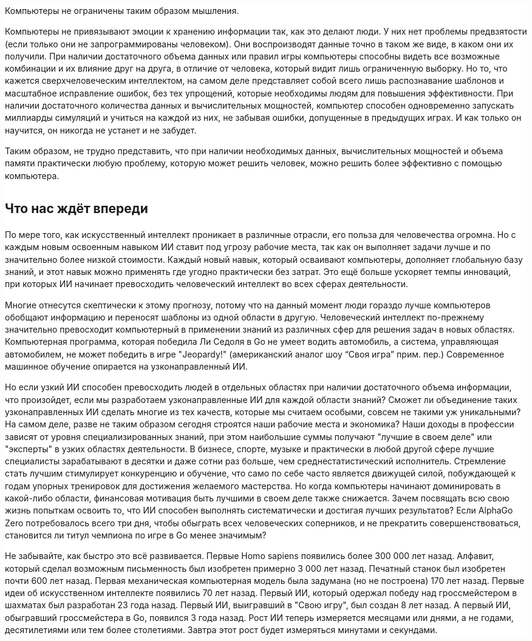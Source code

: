 Компьютеры не ограничены таким образом мышления.

Компьютеры не привязывают эмоции к хранению информации так, как это делают люди. У них нет проблемы предвзятости (если только они не запрограммированы человеком). Они воспроизводят данные точно в таком же виде, в каком они их получили. При наличии достаточного объема данных или правил игры компьютеры способны видеть все возможные комбинации и их влияние друг на друга, в отличие от человека, который видит лишь ограниченную выборку. Но то, что кажется сверхчеловеческим интеллектом, на самом деле представляет собой всего лишь распознавание шаблонов и масштабное исправление ошибок, без тех упрощений, которые необходимы людям для повышения эффективности. При наличии достаточного количества данных и вычислительных мощностей, компьютер способен одновременно запускать миллиарды симуляций и учиться на каждой из них, не забывая ошибки, допущенные в предыдущих играх. И как только он научится, он никогда не устанет и не забудет. 

Таким образом, не трудно представить, что при наличии необходимых данных, вычислительных мощностей и объема памяти практически любую проблему, которую может решить человек, можно решить более эффективно с помощью компьютера.

## Что нас ждёт впереди

По мере того, как искусственный интеллект проникает в различные отрасли, его польза для человечества огромна. Но с каждым новым освоенным навыком ИИ ставит под угрозу рабочие места, так как он выполняет задачи лучше и по значительно более низкой стоимости. Каждый новый навык, который осваивают компьютеры, дополняет глобальную базу знаний, и этот навык можно применять где угодно практически без затрат. Это ещё больше ускоряет темпы инноваций, при которых ИИ начинает превосходить человеческий интеллект во всех сферах деятельности.

Многие отнесутся скептически к этому прогнозу, потому что на данный момент люди гораздо лучше компьютеров обобщают информацию и переносят шаблоны из одной области в другую. Человеческий интеллект по-прежнему значительно превосходит компьютерный в применении знаний из различных сфер для решения задач в новых областях. Компьютерная программа, которая победила Ли Седоля в Go не умеет водить автомобиль, а система, управляющая автомобилем, не может победить в игре "Jeopardy!" (американский аналог шоу “Своя игра” прим. пер.) Современное машинное обучение опирается на узконаправленный ИИ. 

Но если узкий ИИ способен превосходить людей в отдельных областях при наличии достаточного объема информации, что произойдет, если мы разработаем узконаправленные ИИ для каждой области знаний? Сможет ли объединение таких узконаправленных ИИ сделать многие из тех качеств, которые мы считаем особыми, совсем не такими уж уникальными? На самом деле, разве не таким образом сегодня строятся наши рабочие места и экономика? Наши доходы в профессии зависят от уровня специализированных знаний, при этом наибольшие суммы получают "лучшие в своем деле" или "эксперты" в узких областях деятельности. В бизнесе, спорте, музыке и практически в любой другой сфере лучшие специалисты зарабатывают в десятки и даже сотни раз больше, чем среднестатистический исполнитель. Стремление стать лучшим стимулирует конкуренцию и обучение, что само по себе часто является движущей силой, побуждающей к годам упорных тренировок для достижения желаемого мастерства. Но когда компьютеры начинают доминировать в какой-либо области, финансовая мотивация быть лучшими в своем деле также снижается. Зачем посвящать всю свою жизнь попыткам освоить то, что ИИ способен выполнять систематически и достигая лучших результатов? Если AlphaGo Zero потребовалось всего три дня, чтобы обыграть всех человеческих соперников, и не прекратить совершенствоваться, становится ли титул чемпиона по игре в Go менее значимым? 

Не забывайте, как быстро это всё развивается. Первые Homo sapiens появились более 300 000 лет назад. Алфавит, который сделал возможным письменность был изобретен примерно 3 000 лет назад. Печатный станок был изобретен почти 600 лет назад. Первая механическая компьютерная модель была задумана (но не построена) 170 лет назад. Первые идеи об искусственном интеллекте появились 70 лет назад. Первый ИИ, который одержал победу над гроссмейстером в шахматах был разработан 23 года назад. Первый ИИ, выигравший в "Свою игру", был создан 8 лет назад. А первый ИИ, обыгравший гроссмейстера в Go, появился 3 года назад. Рост ИИ теперь измеряется месяцами или днями, а не годами, десятилетиями или тем более столетиями. Завтра этот рост будет измеряться минутами и секундами.

